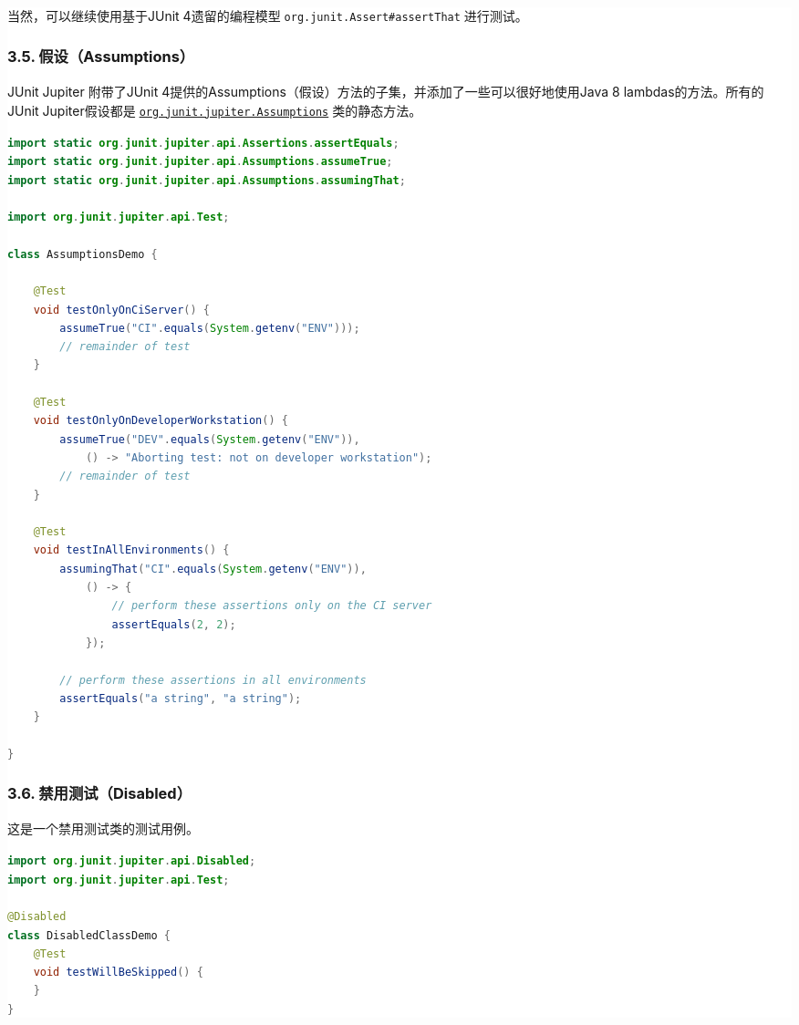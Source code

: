 当然，可以继续使用基于JUnit 4遗留的编程模型 `org.junit.Assert#assertThat` 进行测试。

### 3.5. 假设（Assumptions）

JUnit Jupiter 附带了JUnit 4提供的Assumptions（假设）方法的子集，并添加了一些可以很好地使用Java 8 lambdas的方法。所有的JUnit Jupiter假设都是 [`org.junit.jupiter.Assumptions`](http://junit.org/junit5/docs/current/api/org/junit/jupiter/api/Assumptions.html)  类的静态方法。

```java
import static org.junit.jupiter.api.Assertions.assertEquals;
import static org.junit.jupiter.api.Assumptions.assumeTrue;
import static org.junit.jupiter.api.Assumptions.assumingThat;

import org.junit.jupiter.api.Test;

class AssumptionsDemo {

    @Test
    void testOnlyOnCiServer() {
        assumeTrue("CI".equals(System.getenv("ENV")));
        // remainder of test
    }

    @Test
    void testOnlyOnDeveloperWorkstation() {
        assumeTrue("DEV".equals(System.getenv("ENV")),
            () -> "Aborting test: not on developer workstation");
        // remainder of test
    }

    @Test
    void testInAllEnvironments() {
        assumingThat("CI".equals(System.getenv("ENV")),
            () -> {
                // perform these assertions only on the CI server
                assertEquals(2, 2);
            });

        // perform these assertions in all environments
        assertEquals("a string", "a string");
    }

}
```

### 3.6. 禁用测试（Disabled）

这是一个禁用测试类的测试用例。

```java
import org.junit.jupiter.api.Disabled;
import org.junit.jupiter.api.Test;

@Disabled
class DisabledClassDemo {
    @Test
    void testWillBeSkipped() {
    }
}
```
